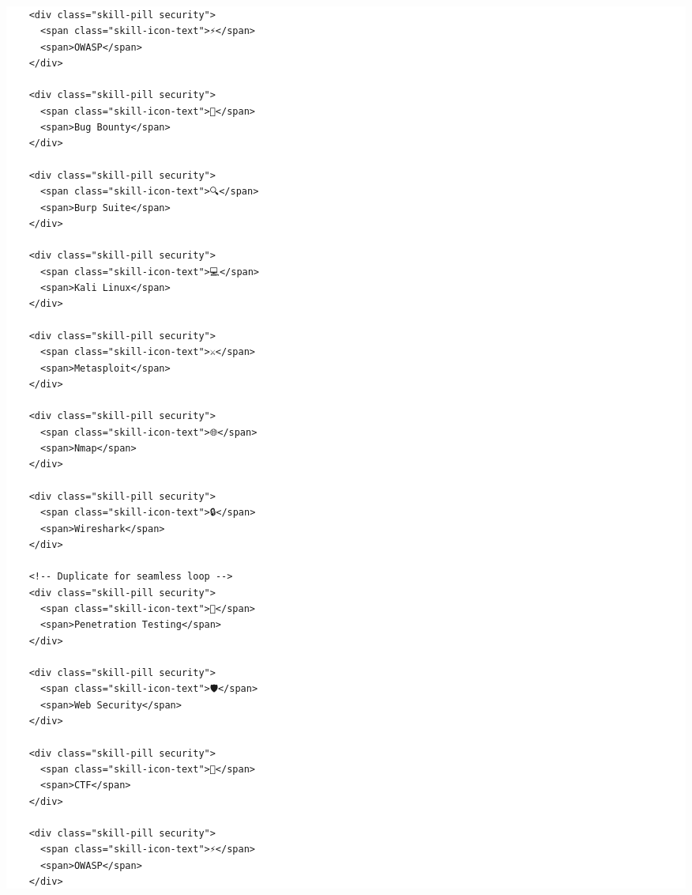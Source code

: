         <div class="skill-pill security">
          <span class="skill-icon-text">⚡</span>
          <span>OWASP</span>
        </div>
        
        <div class="skill-pill security">
          <span class="skill-icon-text">🐛</span>
          <span>Bug Bounty</span>
        </div>
        
        <div class="skill-pill security">
          <span class="skill-icon-text">🔍</span>
          <span>Burp Suite</span>
        </div>
        
        <div class="skill-pill security">
          <span class="skill-icon-text">💻</span>
          <span>Kali Linux</span>
        </div>
        
        <div class="skill-pill security">
          <span class="skill-icon-text">⚔️</span>
          <span>Metasploit</span>
        </div>
        
        <div class="skill-pill security">
          <span class="skill-icon-text">🌐</span>
          <span>Nmap</span>
        </div>
        
        <div class="skill-pill security">
          <span class="skill-icon-text">🔒</span>
          <span>Wireshark</span>
        </div>
        
        <!-- Duplicate for seamless loop -->
        <div class="skill-pill security">
          <span class="skill-icon-text">🔐</span>
          <span>Penetration Testing</span>
        </div>
        
        <div class="skill-pill security">
          <span class="skill-icon-text">🛡️</span>
          <span>Web Security</span>
        </div>
        
        <div class="skill-pill security">
          <span class="skill-icon-text">🚩</span>
          <span>CTF</span>
        </div>
        
        <div class="skill-pill security">
          <span class="skill-icon-text">⚡</span>
          <span>OWASP</span>
        </div>
        